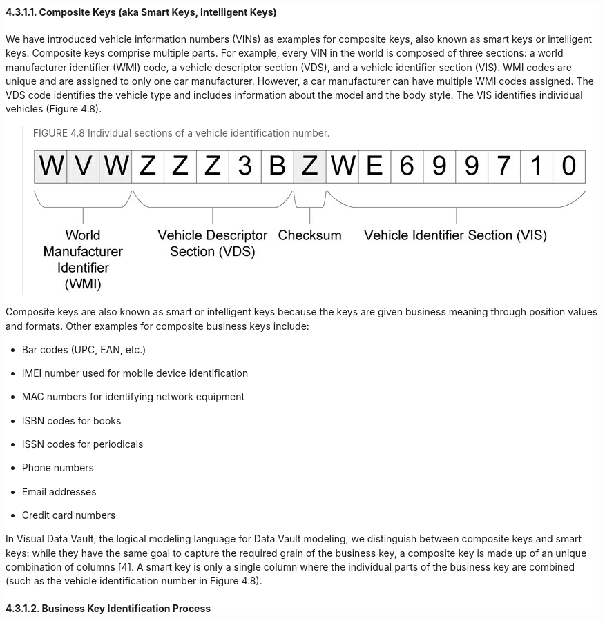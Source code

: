 



#### 4.3.1.1. Composite Keys (aka Smart Keys, Intelligent Keys)

We have introduced vehicle information numbers (VINs) as examples for composite keys, also known as smart keys or intelligent keys. Composite keys comprise multiple parts. For example, every VIN in the world is composed of three sections: a world manufacturer identifier (WMI) code, a vehicle descriptor section (VDS), and a vehicle identifier section (VIS). WMI codes are unique and are assigned to only one car manufacturer. However, a car manufacturer can have multiple WMI codes assigned. The VDS code identifies the vehicle type and includes information about the model and the body style. The VIS identifies individual vehicles (Figure 4.8).



>  FIGURE 4.8 Individual sections of a vehicle identification number.
>
> ![1536745868620](assets/1536745868620.png)



Composite keys are also known as smart or intelligent keys because the keys are given business meaning through position values and formats. Other examples for composite business keys include:
- Bar codes (UPC, EAN, etc.)

- IMEI number used for mobile device identification

- MAC numbers for identifying network equipment

- ISBN codes for books

- ISSN codes for periodicals

- Phone numbers

- Email addresses

- Credit card numbers

In Visual Data Vault, the logical modeling language for Data Vault modeling, we distinguish between composite keys and smart keys: while they have the same goal to capture the required grain of the business key, a composite key is made up of an unique combination of columns [4]. A smart key is only a single column where the individual parts of the business key are combined (such as the vehicle identification number in Figure 4.8).



#### 4.3.1.2. Business Key Identification Process
